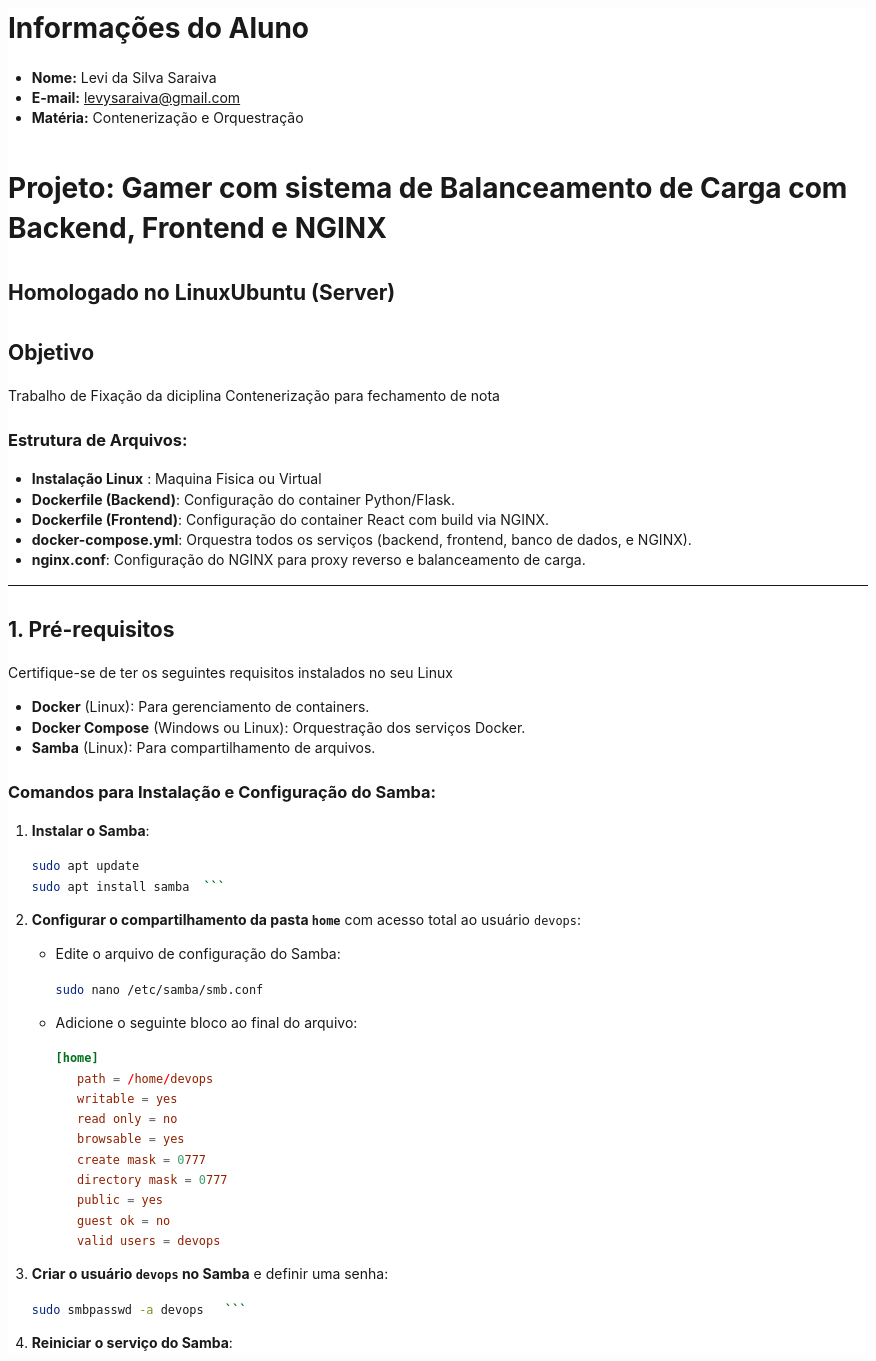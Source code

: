 # Informações do Aluno

- **Nome:** Levi da Silva Saraiva  
- **E-mail:** [levysaraiva@gmail.com](mailto:levysaraiva@gmail.com)  
- **Matéria:** Contenerização e Orquestração  

# Projeto: Gamer com sistema de Balanceamento de Carga com Backend, Frontend e NGINX

## Homologado no LinuxUbuntu (Server)

## Objetivo

Trabalho de Fixação da diciplina Contenerização para fechamento de nota

### Estrutura de Arquivos:
- **Instalação Linux** : Maquina Fisica ou Virtual 
- **Dockerfile (Backend)**: Configuração do container Python/Flask.
- **Dockerfile (Frontend)**: Configuração do container React com build via NGINX.
- **docker-compose.yml**: Orquestra todos os serviços (backend, frontend, banco de dados, e NGINX).
- **nginx.conf**: Configuração do NGINX para proxy reverso e balanceamento de carga.

---

## 1. Pré-requisitos
Certifique-se de ter os seguintes requisitos instalados no seu Linux
- **Docker** (Linux): Para gerenciamento de containers.
- **Docker Compose** (Windows ou Linux): Orquestração dos serviços Docker.
- **Samba** (Linux): Para compartilhamento de arquivos.
  
### Comandos para Instalação e Configuração do Samba:
1. **Instalar o Samba**:
   ```bash
   sudo apt update
   sudo apt install samba  ```

2. **Configurar o compartilhamento da pasta `home`** com acesso total ao usuário `devops`:
   - Edite o arquivo de configuração do Samba:
     ```bash
     sudo nano /etc/samba/smb.conf
     ```
   - Adicione o seguinte bloco ao final do arquivo:
     ```conf
     [home]
        path = /home/devops
        writable = yes
        read only = no
        browsable = yes
        create mask = 0777
        directory mask = 0777
        public = yes
        guest ok = no
        valid users = devops
     ```

3. **Criar o usuário `devops` no Samba** e definir uma senha:
   ```bash
   sudo smbpasswd -a devops   ```

4. **Reiniciar o serviço do Samba**:
   ```